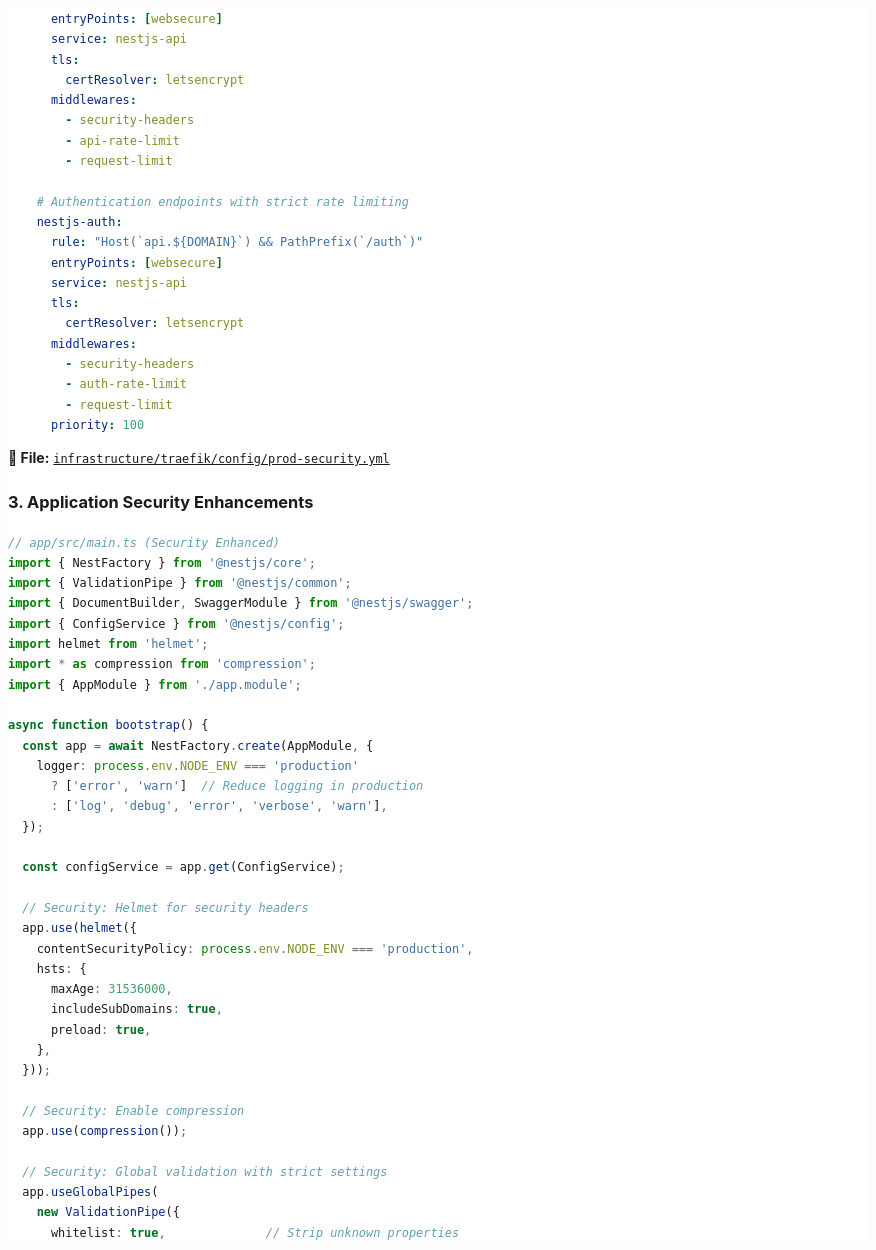 ```yaml
      entryPoints: [websecure]
      service: nestjs-api
      tls:
        certResolver: letsencrypt
      middlewares:
        - security-headers
        - api-rate-limit
        - request-limit

    # Authentication endpoints with strict rate limiting
    nestjs-auth:
      rule: "Host(`api.${DOMAIN}`) && PathPrefix(`/auth`)"
      entryPoints: [websecure]
      service: nestjs-api
      tls:
        certResolver: letsencrypt
      middlewares:
        - security-headers
        - auth-rate-limit
        - request-limit
      priority: 100
```

**📁 File:** [`infrastructure/traefik/config/prod-security.yml`](../infrastructure/traefik/config/prod-security.yml)

### **3. Application Security Enhancements**

```typescript
// app/src/main.ts (Security Enhanced)
import { NestFactory } from '@nestjs/core';
import { ValidationPipe } from '@nestjs/common';
import { DocumentBuilder, SwaggerModule } from '@nestjs/swagger';
import { ConfigService } from '@nestjs/config';
import helmet from 'helmet';
import * as compression from 'compression';
import { AppModule } from './app.module';

async function bootstrap() {
  const app = await NestFactory.create(AppModule, {
    logger: process.env.NODE_ENV === 'production' 
      ? ['error', 'warn']  // Reduce logging in production
      : ['log', 'debug', 'error', 'verbose', 'warn'],
  });
  
  const configService = app.get(ConfigService);

  // Security: Helmet for security headers
  app.use(helmet({
    contentSecurityPolicy: process.env.NODE_ENV === 'production',
    hsts: {
      maxAge: 31536000,
      includeSubDomains: true,
      preload: true,
    },
  }));

  // Security: Enable compression
  app.use(compression());

  // Security: Global validation with strict settings
  app.useGlobalPipes(
    new ValidationPipe({
      whitelist: true,              // Strip unknown properties
```
